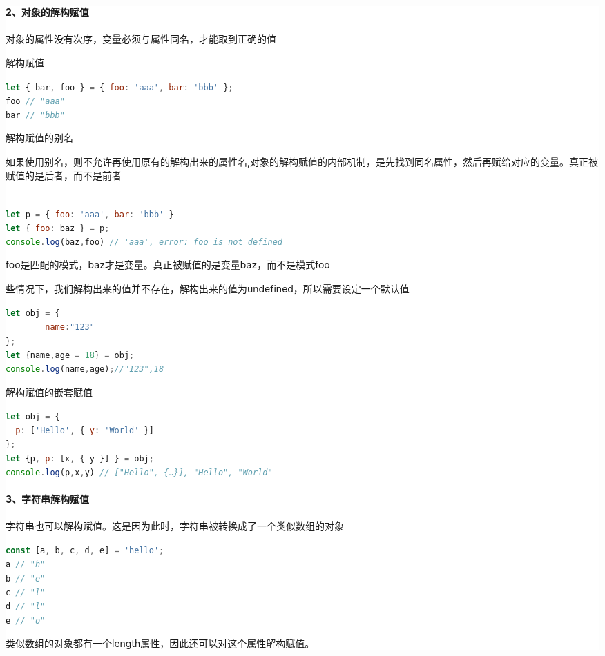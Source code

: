 #### 2、对象的解构赋值

对象的属性没有次序，变量必须与属性同名，才能取到正确的值

解构赋值

```js
let { bar, foo } = { foo: 'aaa', bar: 'bbb' };
foo // "aaa"
bar // "bbb"
```

解构赋值的别名

如果使用别名，则不允许再使用原有的解构出来的属性名,对象的解构赋值的内部机制，是先找到同名属性，然后再赋给对应的变量。真正被赋值的是后者，而不是前者

```js

let p = { foo: 'aaa', bar: 'bbb' }
let { foo: baz } = p;
console.log(baz,foo) // 'aaa', error: foo is not defined
```

foo是匹配的模式，baz才是变量。真正被赋值的是变量baz，而不是模式foo

些情况下，我们解构出来的值并不存在，解构出来的值为undefined，所以需要设定一个默认值

```js
let obj = {
		name:"123"
};
let {name,age = 18} = obj;
console.log(name,age);//"123",18
```

解构赋值的嵌套赋值

```js
let obj = {
  p: ['Hello', { y: 'World' }]
};
let {p, p: [x, { y }] } = obj;
console.log(p,x,y) // ["Hello", {…}], "Hello", "World"
```

#### 3、字符串解构赋值

字符串也可以解构赋值。这是因为此时，字符串被转换成了一个类似数组的对象

```js
const [a, b, c, d, e] = 'hello';
a // "h"
b // "e"
c // "l"
d // "l"
e // "o"
```

类似数组的对象都有一个length属性，因此还可以对这个属性解构赋值。
